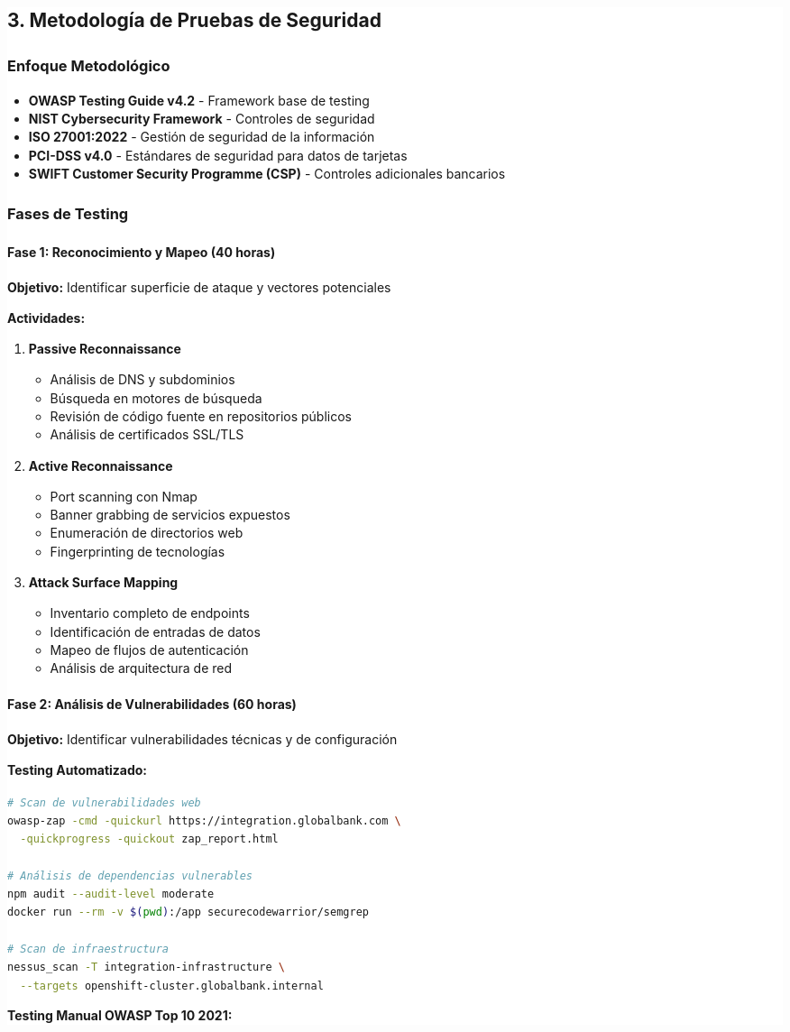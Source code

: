 ## 3. Metodología de Pruebas de Seguridad

### Enfoque Metodológico
- **OWASP Testing Guide v4.2** - Framework base de testing
- **NIST Cybersecurity Framework** - Controles de seguridad
- **ISO 27001:2022** - Gestión de seguridad de la información
- **PCI-DSS v4.0** - Estándares de seguridad para datos de tarjetas
- **SWIFT Customer Security Programme (CSP)** - Controles adicionales bancarios

### Fases de Testing

#### Fase 1: Reconocimiento y Mapeo (40 horas)
**Objetivo:** Identificar superficie de ataque y vectores potenciales

**Actividades:**
1. **Passive Reconnaissance**
   - Análisis de DNS y subdominios
   - Búsqueda en motores de búsqueda
   - Revisión de código fuente en repositorios públicos
   - Análisis de certificados SSL/TLS

2. **Active Reconnaissance**
   - Port scanning con Nmap
   - Banner grabbing de servicios expuestos
   - Enumeración de directorios web
   - Fingerprinting de tecnologías

3. **Attack Surface Mapping**
   - Inventario completo de endpoints
   - Identificación de entradas de datos
   - Mapeo de flujos de autenticación
   - Análisis de arquitectura de red

#### Fase 2: Análisis de Vulnerabilidades (60 horas)
**Objetivo:** Identificar vulnerabilidades técnicas y de configuración

**Testing Automatizado:**
```bash
# Scan de vulnerabilidades web
owasp-zap -cmd -quickurl https://integration.globalbank.com \
  -quickprogress -quickout zap_report.html

# Análisis de dependencias vulnerables
npm audit --audit-level moderate
docker run --rm -v $(pwd):/app securecodewarrior/semgrep

# Scan de infraestructura
nessus_scan -T integration-infrastructure \
  --targets openshift-cluster.globalbank.internal
```

**Testing Manual OWASP Top 10 2021:**
